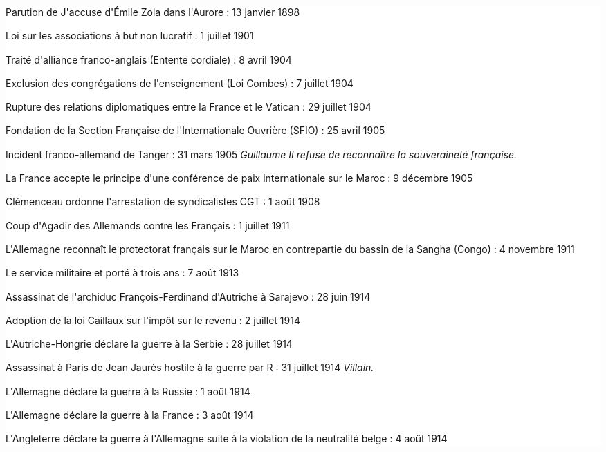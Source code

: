 Parution de J'accuse d'Émile Zola dans l'Aurore
: 13 janvier 1898

Loi sur les associations à but non lucratif
: 1 juillet 1901

Traité d'alliance franco-anglais (Entente cordiale)
: 8 avril 1904

Exclusion des congrégations de l'enseignement (Loi Combes)
: 7 juillet 1904

Rupture des relations diplomatiques entre la France et le Vatican
: 29 juillet 1904

Fondation de la Section Française de l'Internationale Ouvrière (SFIO)
: 25 avril 1905

Incident franco-allemand de Tanger
: 31 mars 1905
*Guillaume II refuse de reconnaître la souveraineté française.*

La France accepte le principe d'une conférence de paix internationale sur le Maroc
: 9 décembre 1905

Clémenceau ordonne l'arrestation de syndicalistes CGT
: 1 août 1908

Coup d'Agadir des Allemands contre les Français
: 1 juillet 1911

L'Allemagne reconnaît le protectorat français sur le Maroc en contrepartie du bassin de la Sangha (Congo)
: 4 novembre 1911

Le service militaire et porté à trois ans
: 7 août 1913

Assassinat de l'archiduc François-Ferdinand d'Autriche à Sarajevo
: 28 juin 1914

Adoption de la loi Caillaux sur l'impôt sur le revenu
: 2 juillet 1914

L'Autriche-Hongrie déclare la guerre à la Serbie
: 28 juillet 1914

Assassinat à Paris de Jean Jaurès hostile à la guerre par R
: 31 juillet 1914
*Villain.*

L'Allemagne déclare la guerre à la Russie
: 1 août 1914

L'Allemagne déclare la guerre à la France
: 3 août 1914

L'Angleterre déclare la guerre à l'Allemagne suite à la violation de la neutralité belge
: 4 août 1914

